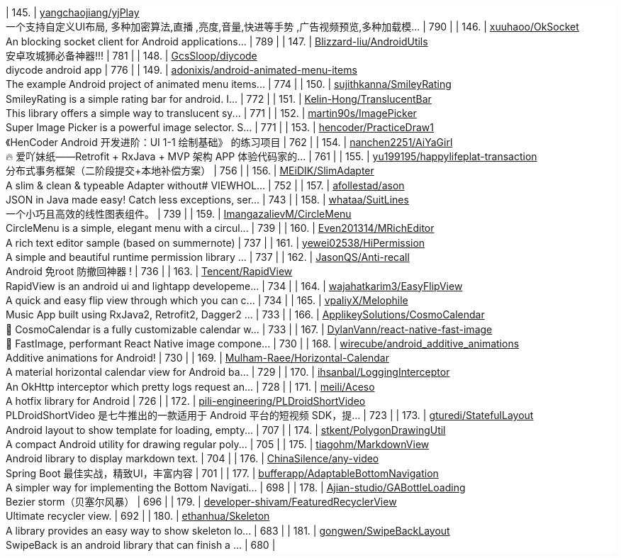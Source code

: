 | 145. | [yangchaojiang/yjPlay](https://github.com/yangchaojiang/yjPlay) <br/>一个支持自定义UI布局, 多种加密算法,直播  ,亮度,音量,快进等手势 ,广告视频预览,多种加载模... | 790 |
| 146. | [xuuhaoo/OkSocket](https://github.com/xuuhaoo/OkSocket) <br/>An blocking socket client for Android applications... | 789 |
| 147. | [Blizzard-liu/AndroidUtils](https://github.com/Blizzard-liu/AndroidUtils) <br/>安卓攻城狮必备神器!!! | 781 |
| 148. | [GcsSloop/diycode](https://github.com/GcsSloop/diycode) <br/>diycode android app | 776 |
| 149. | [adonixis/android-animated-menu-items](https://github.com/adonixis/android-animated-menu-items) <br/>The example Android project of animated menu items... | 774 |
| 150. | [sujithkanna/SmileyRating](https://github.com/sujithkanna/SmileyRating) <br/>SmileyRating is a simple rating bar for android. I... | 772 |
| 151. | [Kelin-Hong/TranslucentBar](https://github.com/Kelin-Hong/TranslucentBar) <br/>This library offers a simple way to translucent sy... | 771 |
| 152. | [martin90s/ImagePicker](https://github.com/martin90s/ImagePicker) <br/>Super Image Picker is a powerful image selector. S... | 771 |
| 153. | [hencoder/PracticeDraw1](https://github.com/hencoder/PracticeDraw1) <br/>《HenCoder Android 开发进阶：UI 1-1 绘制基础》 的练习项目 | 762 |
| 154. | [nanchen2251/AiYaGirl](https://github.com/nanchen2251/AiYaGirl) <br/>:fire: 爱吖妹纸——Retrofit + RxJava + MVP 架构 APP 体验代码家的... | 761 |
| 155. | [yu199195/happylifeplat-transaction](https://github.com/yu199195/happylifeplat-transaction) <br/>分布式事务框架（二阶段提交+本地补偿方案） | 756 |
| 156. | [MEiDIK/SlimAdapter](https://github.com/MEiDIK/SlimAdapter) <br/>A slim & clean & typeable Adapter without# VIEWHOL... | 752 |
| 157. | [afollestad/ason](https://github.com/afollestad/ason) <br/>JSON in Java made easy! Catch less exceptions, ser... | 743 |
| 158. | [whataa/SuitLines](https://github.com/whataa/SuitLines) <br/>一个小巧且高效的线性图表组件。 | 739 |
| 159. | [ImangazalievM/CircleMenu](https://github.com/ImangazalievM/CircleMenu) <br/>CircleMenu is a simple, elegant menu with a circul... | 739 |
| 160. | [Even201314/MRichEditor](https://github.com/Even201314/MRichEditor) <br/>A rich text editor sample (based on summernote) | 737 |
| 161. | [yewei02538/HiPermission](https://github.com/yewei02538/HiPermission) <br/>A simple and beautiful runtime permission library ... | 737 |
| 162. | [JasonQS/Anti-recall](https://github.com/JasonQS/Anti-recall) <br/>Android 免root 防撤回神器 ! | 736 |
| 163. | [Tencent/RapidView](https://github.com/Tencent/RapidView) <br/>RapidView is an android ui and lightapp developeme... | 734 |
| 164. | [wajahatkarim3/EasyFlipView](https://github.com/wajahatkarim3/EasyFlipView) <br/>A quick and easy flip view through which you can c... | 734 |
| 165. | [vpaliyX/Melophile](https://github.com/vpaliyX/Melophile) <br/>Music App built using RxJava2, Retrofit2, Dagger2 ... | 733 |
| 166. | [ApplikeySolutions/CosmoCalendar](https://github.com/ApplikeySolutions/CosmoCalendar) <br/>📅 CosmoCalendar is a fully customizable calendar w... | 733 |
| 167. | [DylanVann/react-native-fast-image](https://github.com/DylanVann/react-native-fast-image) <br/>🚩 FastImage, performant React Native image compone... | 730 |
| 168. | [wirecube/android_additive_animations](https://github.com/wirecube/android_additive_animations) <br/>Additive animations for Android! | 730 |
| 169. | [Mulham-Raee/Horizontal-Calendar](https://github.com/Mulham-Raee/Horizontal-Calendar) <br/>A material horizontal calendar view for Android ba... | 729 |
| 170. | [ihsanbal/LoggingInterceptor](https://github.com/ihsanbal/LoggingInterceptor) <br/>An OkHttp interceptor which pretty logs request an... | 728 |
| 171. | [meili/Aceso](https://github.com/meili/Aceso) <br/>A hotfix library for Android | 726 |
| 172. | [pili-engineering/PLDroidShortVideo](https://github.com/pili-engineering/PLDroidShortVideo) <br/>PLDroidShortVideo 是七牛推出的一款适用于 Android 平台的短视频 SDK，提... | 723 |
| 173. | [gturedi/StatefulLayout](https://github.com/gturedi/StatefulLayout) <br/>Android layout to show template for loading, empty... | 707 |
| 174. | [stkent/PolygonDrawingUtil](https://github.com/stkent/PolygonDrawingUtil) <br/>A compact Android utility for drawing regular poly... | 705 |
| 175. | [tiagohm/MarkdownView](https://github.com/tiagohm/MarkdownView) <br/>Android library to display markdown text. | 704 |
| 176. | [ChinaSilence/any-video](https://github.com/ChinaSilence/any-video) <br/>Spring Boot 最佳实战，精致UI，丰富内容 | 701 |
| 177. | [bufferapp/AdaptableBottomNavigation](https://github.com/bufferapp/AdaptableBottomNavigation) <br/>A simpler way for implementing the Bottom Navigati... | 698 |
| 178. | [Ajian-studio/GABottleLoading](https://github.com/Ajian-studio/GABottleLoading) <br/>Bezier storm（贝塞尔风暴） | 696 |
| 179. | [developer-shivam/FeaturedRecyclerView](https://github.com/developer-shivam/FeaturedRecyclerView) <br/>Ultimate recycler view. | 692 |
| 180. | [ethanhua/Skeleton](https://github.com/ethanhua/Skeleton) <br/>A library provides an easy way to show skeleton lo... | 683 |
| 181. | [gongwen/SwipeBackLayout](https://github.com/gongwen/SwipeBackLayout) <br/>SwipeBack is an android library that can finish a ... | 680 |